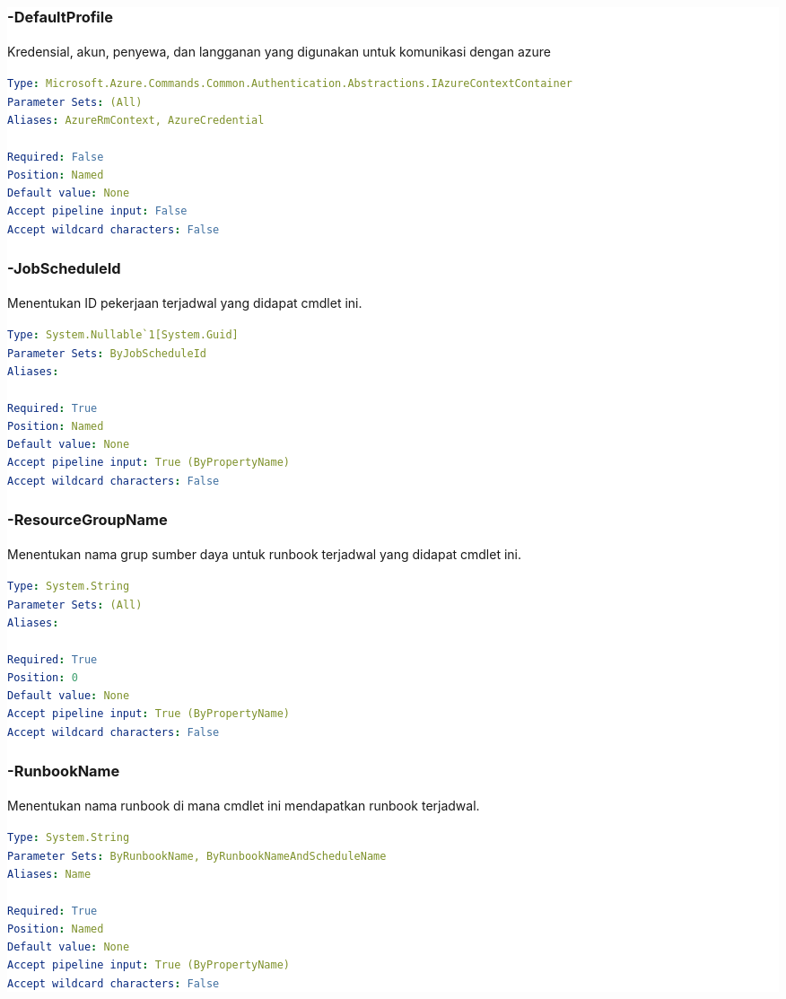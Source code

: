 ### -DefaultProfile
Kredensial, akun, penyewa, dan langganan yang digunakan untuk komunikasi dengan azure

```yaml
Type: Microsoft.Azure.Commands.Common.Authentication.Abstractions.IAzureContextContainer
Parameter Sets: (All)
Aliases: AzureRmContext, AzureCredential

Required: False
Position: Named
Default value: None
Accept pipeline input: False
Accept wildcard characters: False
```

### -JobScheduleId
Menentukan ID pekerjaan terjadwal yang didapat cmdlet ini.

```yaml
Type: System.Nullable`1[System.Guid]
Parameter Sets: ByJobScheduleId
Aliases:

Required: True
Position: Named
Default value: None
Accept pipeline input: True (ByPropertyName)
Accept wildcard characters: False
```

### -ResourceGroupName
Menentukan nama grup sumber daya untuk runbook terjadwal yang didapat cmdlet ini.

```yaml
Type: System.String
Parameter Sets: (All)
Aliases:

Required: True
Position: 0
Default value: None
Accept pipeline input: True (ByPropertyName)
Accept wildcard characters: False
```

### -RunbookName
Menentukan nama runbook di mana cmdlet ini mendapatkan runbook terjadwal.

```yaml
Type: System.String
Parameter Sets: ByRunbookName, ByRunbookNameAndScheduleName
Aliases: Name

Required: True
Position: Named
Default value: None
Accept pipeline input: True (ByPropertyName)
Accept wildcard characters: False
```
